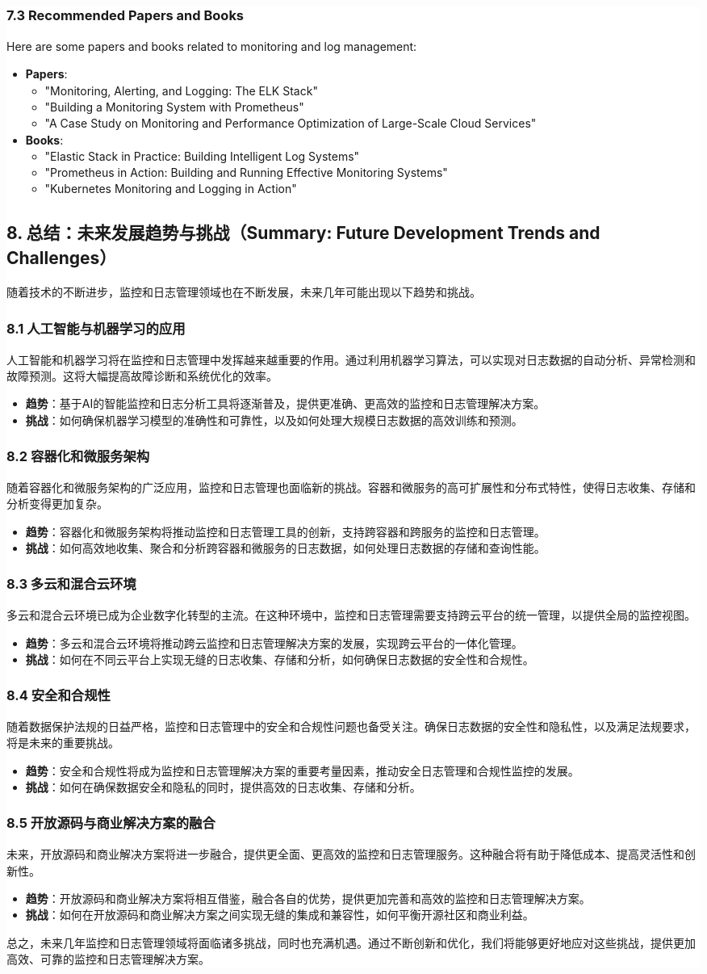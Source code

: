 ### 7.3 Recommended Papers and Books

Here are some papers and books related to monitoring and log management:

- **Papers**:
  - "Monitoring, Alerting, and Logging: The ELK Stack"
  - "Building a Monitoring System with Prometheus"
  - "A Case Study on Monitoring and Performance Optimization of Large-Scale Cloud Services"
- **Books**:
  - "Elastic Stack in Practice: Building Intelligent Log Systems"
  - "Prometheus in Action: Building and Running Effective Monitoring Systems"
  - "Kubernetes Monitoring and Logging in Action"

## 8. 总结：未来发展趋势与挑战（Summary: Future Development Trends and Challenges）

随着技术的不断进步，监控和日志管理领域也在不断发展，未来几年可能出现以下趋势和挑战。

### 8.1 人工智能与机器学习的应用

人工智能和机器学习将在监控和日志管理中发挥越来越重要的作用。通过利用机器学习算法，可以实现对日志数据的自动分析、异常检测和故障预测。这将大幅提高故障诊断和系统优化的效率。

- **趋势**：基于AI的智能监控和日志分析工具将逐渐普及，提供更准确、更高效的监控和日志管理解决方案。
- **挑战**：如何确保机器学习模型的准确性和可靠性，以及如何处理大规模日志数据的高效训练和预测。

### 8.2 容器化和微服务架构

随着容器化和微服务架构的广泛应用，监控和日志管理也面临新的挑战。容器和微服务的高可扩展性和分布式特性，使得日志收集、存储和分析变得更加复杂。

- **趋势**：容器化和微服务架构将推动监控和日志管理工具的创新，支持跨容器和跨服务的监控和日志管理。
- **挑战**：如何高效地收集、聚合和分析跨容器和微服务的日志数据，如何处理日志数据的存储和查询性能。

### 8.3 多云和混合云环境

多云和混合云环境已成为企业数字化转型的主流。在这种环境中，监控和日志管理需要支持跨云平台的统一管理，以提供全局的监控视图。

- **趋势**：多云和混合云环境将推动跨云监控和日志管理解决方案的发展，实现跨云平台的一体化管理。
- **挑战**：如何在不同云平台上实现无缝的日志收集、存储和分析，如何确保日志数据的安全性和合规性。

### 8.4 安全和合规性

随着数据保护法规的日益严格，监控和日志管理中的安全和合规性问题也备受关注。确保日志数据的安全性和隐私性，以及满足法规要求，将是未来的重要挑战。

- **趋势**：安全和合规性将成为监控和日志管理解决方案的重要考量因素，推动安全日志管理和合规性监控的发展。
- **挑战**：如何在确保数据安全和隐私的同时，提供高效的日志收集、存储和分析。

### 8.5 开放源码与商业解决方案的融合

未来，开放源码和商业解决方案将进一步融合，提供更全面、更高效的监控和日志管理服务。这种融合将有助于降低成本、提高灵活性和创新性。

- **趋势**：开放源码和商业解决方案将相互借鉴，融合各自的优势，提供更加完善和高效的监控和日志管理解决方案。
- **挑战**：如何在开放源码和商业解决方案之间实现无缝的集成和兼容性，如何平衡开源社区和商业利益。

总之，未来几年监控和日志管理领域将面临诸多挑战，同时也充满机遇。通过不断创新和优化，我们将能够更好地应对这些挑战，提供更加高效、可靠的监控和日志管理解决方案。
